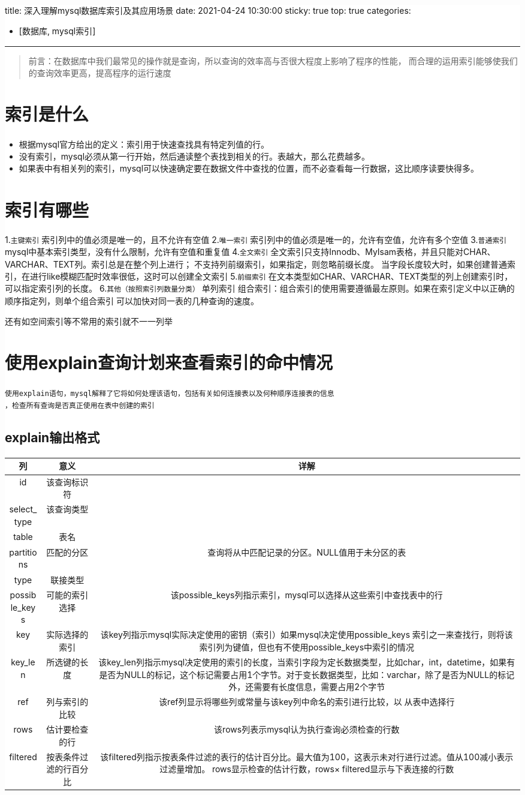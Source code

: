 title: 深入理解mysql数据库索引及其应用场景
date: 2021-04-24 10:30:00
sticky: true
top: true
categories: 
 - [数据库, mysql索引]
---
> 前言：在数据库中我们最常见的操作就是查询，所以查询的效率高与否很大程度上影响了程序的性能，
而合理的运用索引能够使我们的查询效率更高，提高程序的运行速度

# 索引是什么
   + 根据mysql官方给出的定义：索引用于快速查找具有特定列值的行。
   + 没有索引，mysql必须从第一行开始，然后通读整个表找到相关的行。表越大，那么花费越多。
   + 如果表中有相关列的索引，mysql可以快速确定要在数据文件中查找的位置，而不必查看每一行数据，这比顺序读要快得多。
# 索引有哪些
1.`主键索引`
索引列中的值必须是唯一的，且不允许有空值
2.`唯一索引`
索引列中的值必须是唯一的，允许有空值，允许有多个空值
3.`普通索引`
mysql中基本索引类型，没有什么限制，允许有空值和重复值
4.`全文索引`
全文索引只支持Innodb、MyIsam表格，并且只能对CHAR、VARCHAR、TEXT列。索引总是在整个列上进行；
不支持列前缀索引，如果指定，则忽略前缀长度。
当字段长度较大时，如果创建普通索引，在进行like模糊匹配时效率很低，这时可以创建全文索引
5.`前缀索引`
在文本类型如CHAR、VARCHAR、TEXT类型的列上创建索引时，可以指定索引列的长度。
6.`其他（按照索引列数量分类）`
单列索引
组合索引：组合索引的使用需要遵循最左原则。如果在索引定义中以正确的顺序指定列，则单个组合索引
可以加快对同一表的几种查询的速度。

还有如空间索引等不常用的索引就不一一列举

# 使用explain查询计划来查看索引的命中情况
    使用explain语句，mysql解释了它将如何处理该语句，包括有关如何连接表以及何种顺序连接表的信息
    ，检查所有查询是否真正使用在表中创建的索引
## explain输出格式
|列|意义|详解|
|:---:|:---:|:---:|
|id|该查询标识符|  |
|select_type|该查询类型|  |
|table|表名|  |
|partitions|匹配的分区|查询将从中匹配记录的分区。NULL值用于未分区的表|
|type|联接类型|  |
|possible_keys|可能的索引选择|该possible_keys列指示索引，mysql可以选择从这些索引中查找表中的行|
|key|实际选择的索引|该key列指示mysql实际决定使用的密钥（索引）如果mysql决定使用possible_keys 索引之一来查找行，则将该索引列为键值，但也有不使用possible_keys中索引的情况|
|key_len|所选键的长度|该key_len列指示mysql决定使用的索引的长度，当索引字段为定长数据类型，比如char，int，datetime，如果有是否为NULL的标记，这个标记需要占用1个字节。对于变长数据类型，比如：varchar，除了是否为NULL的标记外，还需要有长度信息，需要占用2个字节|
|ref|列与索引的比较|该ref列显示将哪些列或常量与该key列中命名的索引进行比较，以 从表中选择行|
|rows|估计要检查的行|该rows列表示mysql认为执行查询必须检查的行数|
|filtered|按表条件过滤的行百分比|该filtered列指示按表条件过滤的表行的估计百分比。最大值为100，这表示未对行进行过滤。值从100减小表示过滤量增加。 rows显示检查的估计行数，rows× filtered显示与下表连接的行数|